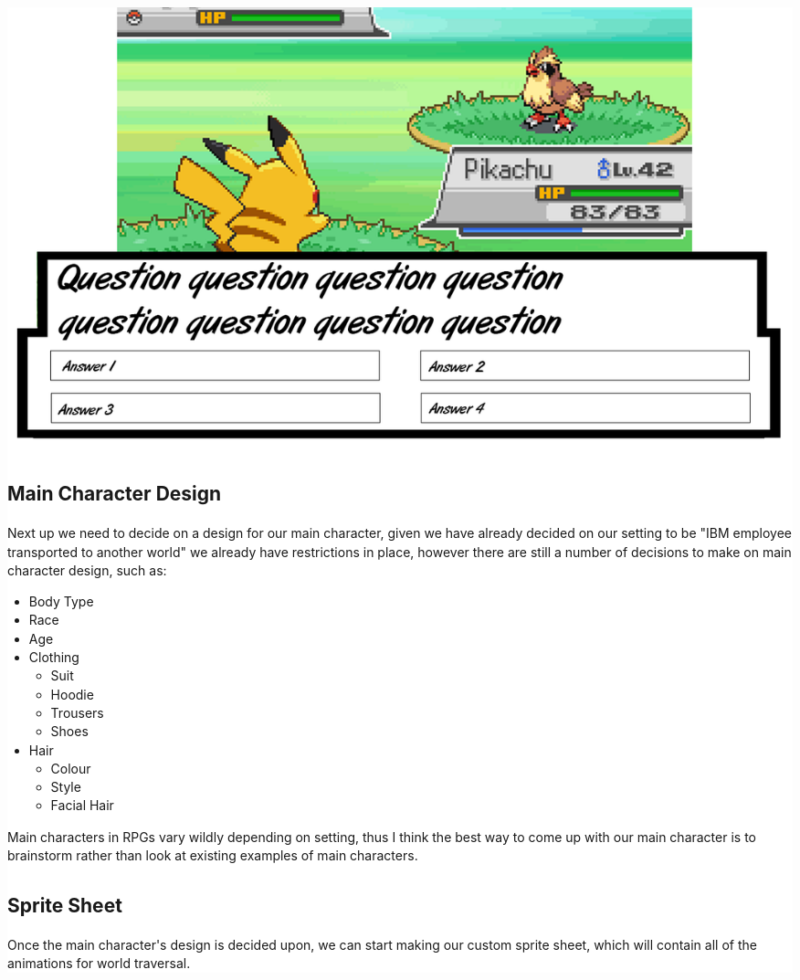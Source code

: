 ![Menu2](image/menu2.png)

## Main Character Design
Next up we need to decide on a design for our main character, given we have already decided on our setting to be "IBM employee transported to another world" we already have restrictions in place, however there are still a number of decisions to make on main character design, such as:

- Body Type
- Race
- Age
- Clothing
  - Suit
  - Hoodie
  - Trousers
  - Shoes
- Hair
  - Colour
  - Style
  - Facial Hair

Main characters in RPGs vary wildly depending on setting, thus I think the best way to come up with our main character is to brainstorm rather than look at existing examples of main characters.

## Sprite Sheet
Once the main character's design is decided upon, we can start making our custom sprite sheet, which will contain all of the animations for world traversal.
